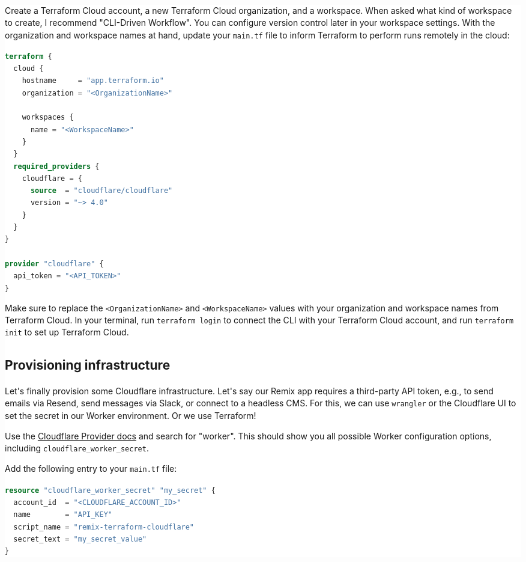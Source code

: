 Create a Terraform Cloud account, a new Terraform Cloud organization, and a workspace. When asked what kind of workspace
to create, I recommend "CLI-Driven Workflow". You can configure version control later in your workspace settings. With
the organization and workspace names at hand, update your `main.tf` file to inform Terraform to perform runs remotely in
the cloud:

```tf
terraform {
  cloud {
    hostname     = "app.terraform.io"
    organization = "<OrganizationName>"

    workspaces {
      name = "<WorkspaceName>"
    }
  }
  required_providers {
    cloudflare = {
      source  = "cloudflare/cloudflare"
      version = "~> 4.0"
    }
  }
}

provider "cloudflare" {
  api_token = "<API_TOKEN>"
}
```

Make sure to replace the `<OrganizationName>` and `<WorkspaceName>` values with your organization and workspace names
from Terraform Cloud. In your terminal, run `terraform login` to connect the CLI with your Terraform Cloud account, and
run `terraform init` to set up Terraform Cloud.

## Provisioning infrastructure

Let's finally provision some Cloudflare infrastructure. Let's say our Remix app requires a third-party API token, e.g.,
to send emails via Resend, send messages via Slack, or connect to a headless CMS. For this, we can use `wrangler` or the
Cloudflare UI to set the secret in our Worker environment. Or we use Terraform!

Use the [Cloudflare Provider docs](https://registry.terraform.io/providers/cloudflare/cloudflare/latest/docs) and search
for "worker". This should show you all possible Worker configuration options, including `cloudflare_worker_secret`.

Add the following entry to your `main.tf` file:

```tf
resource "cloudflare_worker_secret" "my_secret" {
  account_id  = "<CLOUDFLARE_ACCOUNT_ID>"
  name        = "API_KEY"
  script_name = "remix-terraform-cloudflare"
  secret_text = "my_secret_value"
}
```
